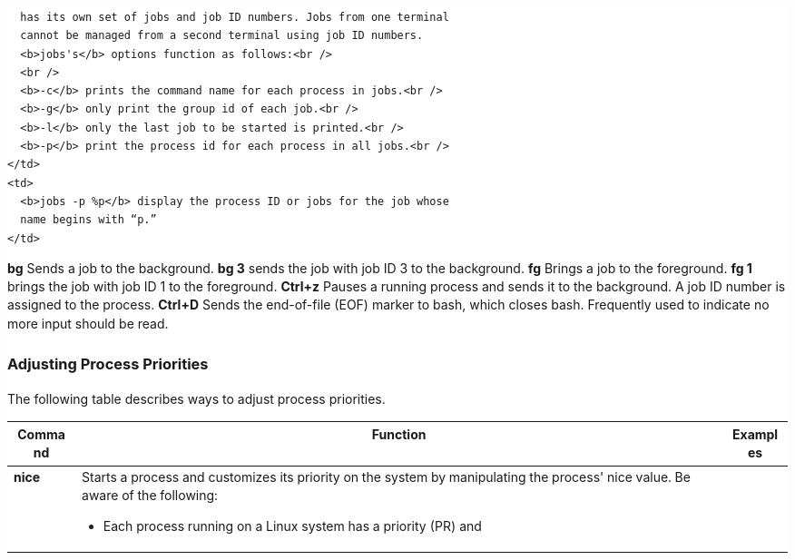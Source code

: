       has its own set of jobs and job ID numbers. Jobs from one terminal
      cannot be managed from a second terminal using job ID numbers.
      <b>jobs's</b> options function as follows:<br />
      <br />
      <b>-c</b> prints the command name for each process in jobs.<br />
      <b>-g</b> only print the group id of each job.<br />
      <b>-l</b> only the last job to be started is printed.<br />
      <b>-p</b> print the process id for each process in all jobs.<br />
    </td>
    <td>
      <b>jobs -p %p</b> display the process ID or jobs for the job whose
      name begins with “p.”
    </td>
  </tr>
  <tr>
    <td><b>bg</b></td>
    <td>Sends a job to the background.</td>
    <td><b>bg 3</b> sends the job with job ID 3 to the background.</td>
  </tr>
  <tr>
    <td><b>fg</b></td>
    <td>Brings a job to the foreground.</td>
    <td><b>fg 1</b> brings the job with job ID 1 to the foreground.</td>
  </tr>
  <tr>
    <td><b>Ctrl+z</b></td>
    <td>
      Pauses a running process and sends it to the background. A job ID
      number is assigned to the process.
    </td>
    <td></td>
  </tr>
  <tr>
    <td><b>Ctrl+D</b></td>
    <td>
      Sends the end-of-file (EOF) marker to bash, which closes bash.
      Frequently used to indicate no more input should be read.
    </td>
    <td><br /></td>
  </tr>
</tbody>
</table>

### Adjusting Process Priorities

The following table describes ways to adjust process priorities.

<table>
<thead>
  <tr>
    <th>Command</th>
    <th>Function</th>
    <th>Examples</th>
  </tr>
</thead>
<tbody>
  <tr>
    <td><b>nice</b></td>
    <td>
      Starts a process and customizes its priority on the system by
      manipulating the process' nice value. Be aware of the following:
      <ul>
        <li>
          Each process running on a Linux system has a priority (PR) and